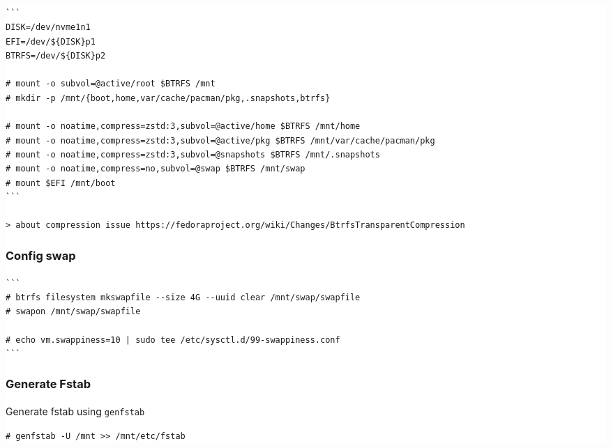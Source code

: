     ```
    DISK=/dev/nvme1n1
    EFI=/dev/${DISK}p1
    BTRFS=/dev/${DISK}p2

    # mount -o subvol=@active/root $BTRFS /mnt
    # mkdir -p /mnt/{boot,home,var/cache/pacman/pkg,.snapshots,btrfs}

    # mount -o noatime,compress=zstd:3,subvol=@active/home $BTRFS /mnt/home
    # mount -o noatime,compress=zstd:3,subvol=@active/pkg $BTRFS /mnt/var/cache/pacman/pkg
    # mount -o noatime,compress=zstd:3,subvol=@snapshots $BTRFS /mnt/.snapshots
    # mount -o noatime,compress=no,subvol=@swap $BTRFS /mnt/swap
    # mount $EFI /mnt/boot
    ```

    > about compression issue https://fedoraproject.org/wiki/Changes/BtrfsTransparentCompression

### Config swap

    ```
    # btrfs filesystem mkswapfile --size 4G --uuid clear /mnt/swap/swapfile
    # swapon /mnt/swap/swapfile

    # echo vm.swappiness=10 | sudo tee /etc/sysctl.d/99-swappiness.conf
    ```

### Generate Fstab

Generate fstab using `genfstab`

```
# genfstab -U /mnt >> /mnt/etc/fstab
```

